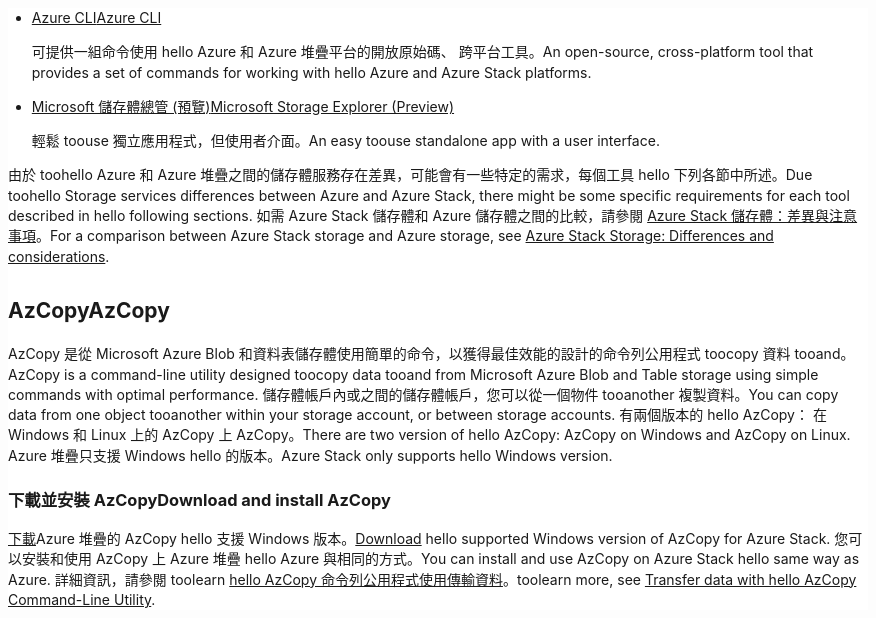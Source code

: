* [<span data-ttu-id="689b6-112">Azure CLI</span><span class="sxs-lookup"><span data-stu-id="689b6-112">Azure CLI</span></span>](#azure-cli)

    <span data-ttu-id="689b6-113">可提供一組命令使用 hello Azure 和 Azure 堆疊平台的開放原始碼、 跨平台工具。</span><span class="sxs-lookup"><span data-stu-id="689b6-113">An open-source, cross-platform tool that provides a set of commands for working with hello Azure and Azure Stack platforms.</span></span>

* [<span data-ttu-id="689b6-114">Microsoft 儲存體總管 (預覽)</span><span class="sxs-lookup"><span data-stu-id="689b6-114">Microsoft Storage Explorer (Preview)</span></span>](#microsoft-azure-storage-explorer)

    <span data-ttu-id="689b6-115">輕鬆 toouse 獨立應用程式，但使用者介面。</span><span class="sxs-lookup"><span data-stu-id="689b6-115">An easy toouse standalone app with a user interface.</span></span>

<span data-ttu-id="689b6-116">由於 toohello Azure 和 Azure 堆疊之間的儲存體服務存在差異，可能會有一些特定的需求，每個工具 hello 下列各節中所述。</span><span class="sxs-lookup"><span data-stu-id="689b6-116">Due toohello Storage services differences between Azure and Azure Stack, there might be some specific requirements for each tool described in hello following sections.</span></span> <span data-ttu-id="689b6-117">如需 Azure Stack 儲存體和 Azure 儲存體之間的比較，請參閱 [Azure Stack 儲存體：差異與注意事項](azure-stack-acs-differences.md)。</span><span class="sxs-lookup"><span data-stu-id="689b6-117">For a comparison between Azure Stack storage and Azure storage, see [Azure Stack Storage: Differences and considerations](azure-stack-acs-differences.md).</span></span>


## <a name="azcopy"></a><span data-ttu-id="689b6-118">AzCopy</span><span class="sxs-lookup"><span data-stu-id="689b6-118">AzCopy</span></span>
<span data-ttu-id="689b6-119">AzCopy 是從 Microsoft Azure Blob 和資料表儲存體使用簡單的命令，以獲得最佳效能的設計的命令列公用程式 toocopy 資料 tooand。</span><span class="sxs-lookup"><span data-stu-id="689b6-119">AzCopy is a command-line utility designed toocopy data tooand from Microsoft Azure Blob and Table storage using simple commands with optimal performance.</span></span> <span data-ttu-id="689b6-120">儲存體帳戶內或之間的儲存體帳戶，您可以從一個物件 tooanother 複製資料。</span><span class="sxs-lookup"><span data-stu-id="689b6-120">You can copy data from one object tooanother within your storage account, or between storage accounts.</span></span> <span data-ttu-id="689b6-121">有兩個版本的 hello AzCopy： 在 Windows 和 Linux 上的 AzCopy 上 AzCopy。</span><span class="sxs-lookup"><span data-stu-id="689b6-121">There are two version of hello AzCopy: AzCopy on Windows and AzCopy on Linux.</span></span> <span data-ttu-id="689b6-122">Azure 堆疊只支援 Windows hello 的版本。</span><span class="sxs-lookup"><span data-stu-id="689b6-122">Azure Stack only supports hello Windows version.</span></span> 
 
### <a name="download-and-install-azcopy"></a><span data-ttu-id="689b6-123">下載並安裝 AzCopy</span><span class="sxs-lookup"><span data-stu-id="689b6-123">Download and install AzCopy</span></span> 
<span data-ttu-id="689b6-124">[下載](https://aka.ms/azcopyforazurestack)Azure 堆疊的 AzCopy hello 支援 Windows 版本。</span><span class="sxs-lookup"><span data-stu-id="689b6-124">[Download](https://aka.ms/azcopyforazurestack) hello supported Windows version of AzCopy for Azure Stack.</span></span> <span data-ttu-id="689b6-125">您可以安裝和使用 AzCopy 上 Azure 堆疊 hello Azure 與相同的方式。</span><span class="sxs-lookup"><span data-stu-id="689b6-125">You can install and use AzCopy on Azure Stack hello same way as Azure.</span></span> <span data-ttu-id="689b6-126">詳細資訊，請參閱 toolearn [hello AzCopy 命令列公用程式使用傳輸資料](../storage/common/storage-use-azcopy.md)。</span><span class="sxs-lookup"><span data-stu-id="689b6-126">toolearn more, see [Transfer data with hello AzCopy Command-Line Utility](../storage/common/storage-use-azcopy.md).</span></span> 
